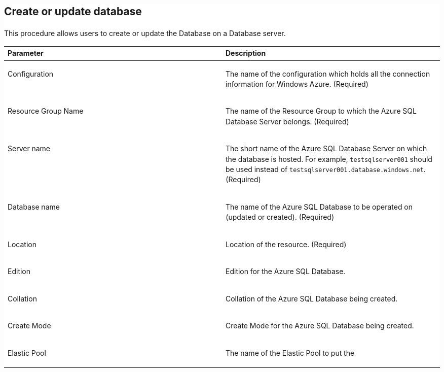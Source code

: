 ## Create or update database

This procedure allows users to create or update the Database on a
Database server.

<table>
<colgroup>
<col style="width: 50%" />
<col style="width: 50%" />
</colgroup>
<thead>
<tr class="header">
<th style="text-align: left;">Parameter</th>
<th style="text-align: left;">Description</th>
</tr>
</thead>
<tbody>
<tr class="odd">
<td style="text-align: left;"><p>Configuration</p></td>
<td style="text-align: left;"><p>The name of the configuration which
holds all the connection information for Windows Azure.
(Required)</p></td>
</tr>
<tr class="even">
<td style="text-align: left;"><p>Resource Group Name</p></td>
<td style="text-align: left;"><p>The name of the Resource Group to which
the Azure SQL Database Server belongs. (Required)</p></td>
</tr>
<tr class="odd">
<td style="text-align: left;"><p>Server name</p></td>
<td style="text-align: left;"><p>The short name of the Azure SQL
Database Server on which the database is hosted. For example,
<code>testsqlserver001</code> should be used instead of
<code>testsqlserver001.database.windows.net</code>. (Required)</p></td>
</tr>
<tr class="even">
<td style="text-align: left;"><p>Database name</p></td>
<td style="text-align: left;"><p>The name of the Azure SQL Database to
be operated on (updated or created). (Required)</p></td>
</tr>
<tr class="odd">
<td style="text-align: left;"><p>Location</p></td>
<td style="text-align: left;"><p>Location of the resource.
(Required)</p></td>
</tr>
<tr class="even">
<td style="text-align: left;"><p>Edition</p></td>
<td style="text-align: left;"><p>Edition for the Azure SQL
Database.</p></td>
</tr>
<tr class="odd">
<td style="text-align: left;"><p>Collation</p></td>
<td style="text-align: left;"><p>Collation of the Azure SQL Database
being created.</p></td>
</tr>
<tr class="even">
<td style="text-align: left;"><p>Create Mode</p></td>
<td style="text-align: left;"><p>Create Mode for the Azure SQL Database
being created.</p></td>
</tr>
<tr class="odd">
<td style="text-align: left;"><p>Elastic Pool</p></td>
<td style="text-align: left;"><p>The name of the Elastic Pool to put the